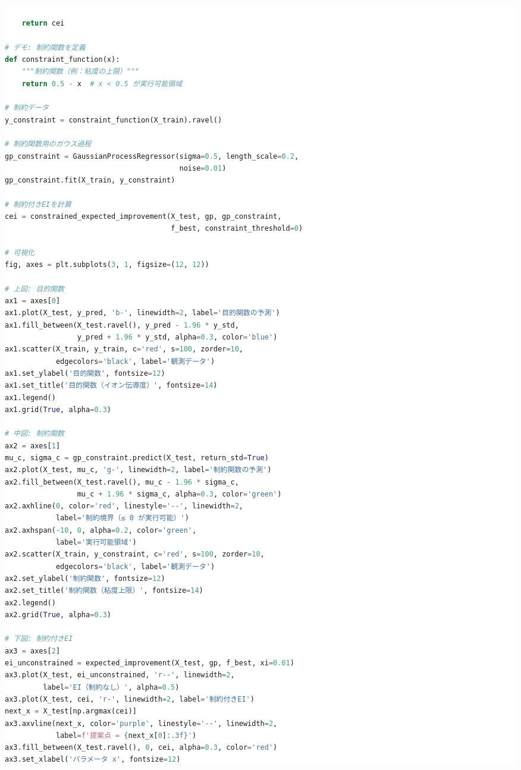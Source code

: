 ```python

    return cei

# デモ: 制約関数を定義
def constraint_function(x):
    """制約関数（例：粘度の上限）"""
    return 0.5 - x  # x < 0.5 が実行可能領域

# 制約データ
y_constraint = constraint_function(X_train).ravel()

# 制約関数用のガウス過程
gp_constraint = GaussianProcessRegressor(sigma=0.5, length_scale=0.2,
                                         noise=0.01)
gp_constraint.fit(X_train, y_constraint)

# 制約付きEIを計算
cei = constrained_expected_improvement(X_test, gp, gp_constraint,
                                       f_best, constraint_threshold=0)

# 可視化
fig, axes = plt.subplots(3, 1, figsize=(12, 12))

# 上図: 目的関数
ax1 = axes[0]
ax1.plot(X_test, y_pred, 'b-', linewidth=2, label='目的関数の予測')
ax1.fill_between(X_test.ravel(), y_pred - 1.96 * y_std,
                 y_pred + 1.96 * y_std, alpha=0.3, color='blue')
ax1.scatter(X_train, y_train, c='red', s=100, zorder=10,
            edgecolors='black', label='観測データ')
ax1.set_ylabel('目的関数', fontsize=12)
ax1.set_title('目的関数（イオン伝導度）', fontsize=14)
ax1.legend()
ax1.grid(True, alpha=0.3)

# 中図: 制約関数
ax2 = axes[1]
mu_c, sigma_c = gp_constraint.predict(X_test, return_std=True)
ax2.plot(X_test, mu_c, 'g-', linewidth=2, label='制約関数の予測')
ax2.fill_between(X_test.ravel(), mu_c - 1.96 * sigma_c,
                 mu_c + 1.96 * sigma_c, alpha=0.3, color='green')
ax2.axhline(0, color='red', linestyle='--', linewidth=2,
            label='制約境界（≤ 0 が実行可能）')
ax2.axhspan(-10, 0, alpha=0.2, color='green',
            label='実行可能領域')
ax2.scatter(X_train, y_constraint, c='red', s=100, zorder=10,
            edgecolors='black', label='観測データ')
ax2.set_ylabel('制約関数', fontsize=12)
ax2.set_title('制約関数（粘度上限）', fontsize=14)
ax2.legend()
ax2.grid(True, alpha=0.3)

# 下図: 制約付きEI
ax3 = axes[2]
ei_unconstrained = expected_improvement(X_test, gp, f_best, xi=0.01)
ax3.plot(X_test, ei_unconstrained, 'r--', linewidth=2,
         label='EI（制約なし）', alpha=0.5)
ax3.plot(X_test, cei, 'r-', linewidth=2, label='制約付きEI')
next_x = X_test[np.argmax(cei)]
ax3.axvline(next_x, color='purple', linestyle='--', linewidth=2,
            label=f'提案点 = {next_x[0]:.3f}')
ax3.fill_between(X_test.ravel(), 0, cei, alpha=0.3, color='red')
ax3.set_xlabel('パラメータ x', fontsize=12)
```